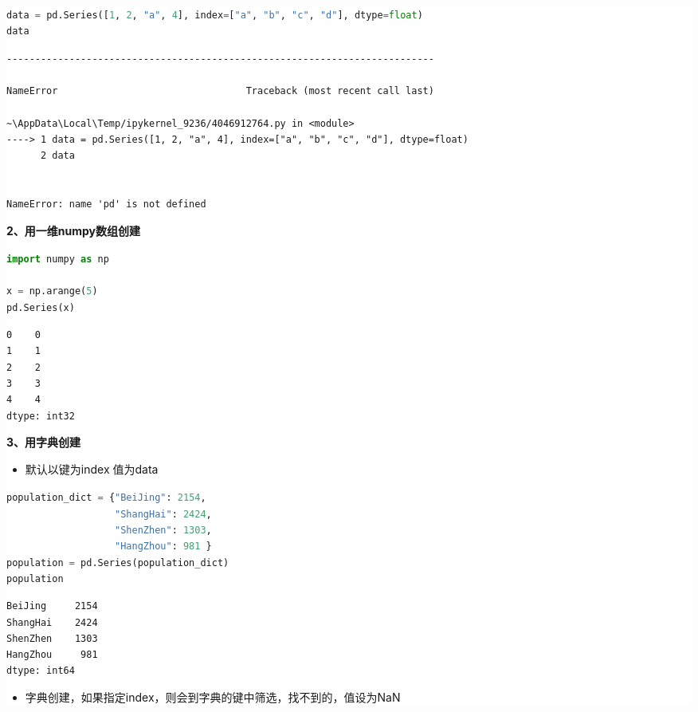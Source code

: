 
```python
data = pd.Series([1, 2, "a", 4], index=["a", "b", "c", "d"], dtype=float)
data
```


    ---------------------------------------------------------------------------
    
    NameError                                 Traceback (most recent call last)
    
    ~\AppData\Local\Temp/ipykernel_9236/4046912764.py in <module>
    ----> 1 data = pd.Series([1, 2, "a", 4], index=["a", "b", "c", "d"], dtype=float)
          2 data


    NameError: name 'pd' is not defined


**2、用一维numpy数组创建**


```python
import numpy as np

x = np.arange(5)
pd.Series(x)
```


    0    0
    1    1
    2    2
    3    3
    4    4
    dtype: int32



**3、用字典创建**

* 默认以键为index 值为data


```python
population_dict = {"BeiJing": 2154,
                   "ShangHai": 2424,
                   "ShenZhen": 1303,
                   "HangZhou": 981 }
population = pd.Series(population_dict)    
population
```


    BeiJing     2154
    ShangHai    2424
    ShenZhen    1303
    HangZhou     981
    dtype: int64



* 字典创建，如果指定index，则会到字典的键中筛选，找不到的，值设为NaN
